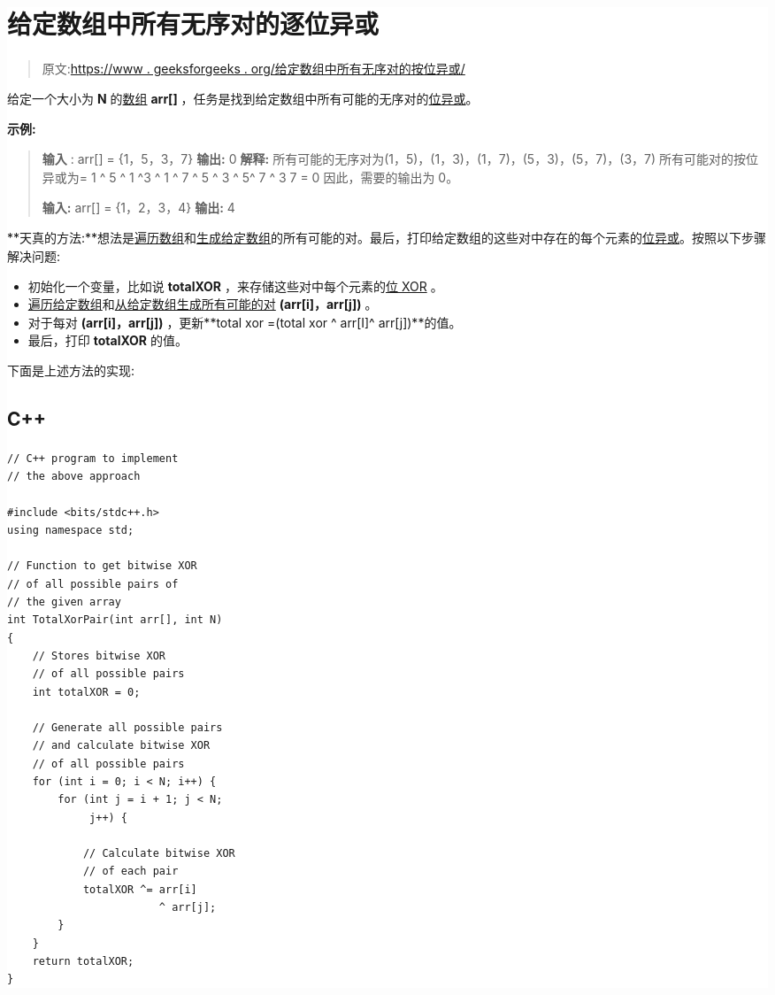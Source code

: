 # 给定数组中所有无序对的逐位异或

> 原文:[https://www . geeksforgeeks . org/给定数组中所有无序对的按位异或/](https://www.geeksforgeeks.org/bitwise-xor-of-all-unordered-pairs-from-a-given-array/)

给定一个大小为 **N** 的[数组](https://www.geeksforgeeks.org/array-data-structure/) **arr[]** ，任务是找到给定数组中所有可能的无序对的[位异或](https://www.geeksforgeeks.org/bitwise-operators-in-c-cpp/)。

**示例:**

> **输入** : arr[] = {1，5，3，7}
> **输出:** 0
> **解释:**
> 所有可能的无序对为(1，5)，(1，3)，(1，7)，(5，3)，(5，7)，(3，7)
> 所有可能对的按位异或为= 1 ^ 5 ^ 1 ^3 ^ 1 ^ 7 ^ 5 ^ 3 ^ 5^ 7 ^ 3 7 = 0
> 因此，需要的输出为 0。
> 
> **输入:** arr[] = {1，2，3，4}
> **输出:** 4

**天真的方法:**想法是[遍历数组](https://www.geeksforgeeks.org/c-program-to-traverse-an-array/)和[生成给定数组](https://www.geeksforgeeks.org/find-all-pairs-possible-from-the-given-array/)的所有可能的对。最后，打印给定数组的这些对中存在的每个元素的[位异或](https://www.geeksforgeeks.org/tag/xor/)。按照以下步骤解决问题:

*   初始化一个变量，比如说 **totalXOR** ，来存储这些对中每个元素的[位 XOR](https://www.geeksforgeeks.org/tag/xor/) 。
*   [遍历给定数组](https://www.geeksforgeeks.org/c-program-to-traverse-an-array/)和[从给定数组生成所有可能的对](https://www.geeksforgeeks.org/find-all-pairs-possible-from-the-given-array/) **(arr[i]，arr[j])** 。
*   对于每对 **(arr[i]，arr[j])** ，更新**total xor =(total xor ^ arr[I]^ arr[j])**的值。
*   最后，打印 **totalXOR** 的值。

下面是上述方法的实现:

## C++

```
// C++ program to implement
// the above approach

#include <bits/stdc++.h>
using namespace std;

// Function to get bitwise XOR
// of all possible pairs of
// the given array
int TotalXorPair(int arr[], int N)
{
    // Stores bitwise XOR
    // of all possible pairs
    int totalXOR = 0;

    // Generate all possible pairs
    // and calculate bitwise XOR
    // of all possible pairs
    for (int i = 0; i < N; i++) {
        for (int j = i + 1; j < N;
             j++) {

            // Calculate bitwise XOR
            // of each pair
            totalXOR ^= arr[i]
                        ^ arr[j];
        }
    }
    return totalXOR;
}
```
